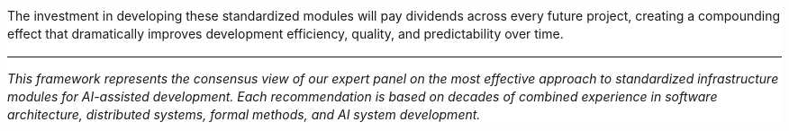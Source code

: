 The investment in developing these standardized modules will pay dividends across every future project, creating a compounding effect that dramatically improves development efficiency, quality, and predictability over time.

---

*This framework represents the consensus view of our expert panel on the most effective approach to standardized infrastructure modules for AI-assisted development. Each recommendation is based on decades of combined experience in software architecture, distributed systems, formal methods, and AI system development.*